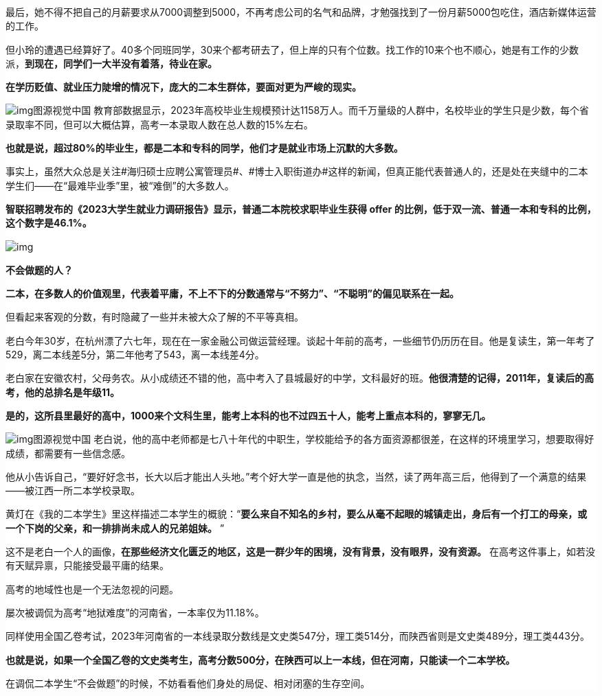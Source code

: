 
最后，她不得不把自己的月薪要求从7000调整到5000，不再考虑公司的名气和品牌，才勉强找到了一份月薪5000包吃住，酒店新媒体运营的工作。


但小玲的遭遇已经算好了。40多个同班同学，30来个都考研去了，但上岸的只有个位数。找工作的10来个也不顺心，她是有工作的少数派，**到现在，同学们一大半没有着落，待业在家。** 


**在学历贬值、就业压力陡增的情况下，庞大的二本生群体，要面对更为严峻的现实。** 


![img](https://chinadigitaltimes.net/chinese/files/2023/07/post-698583-64c0520e8e2b9.)图源视觉中国
教育部数据显示，2023年高校毕业生规模预计达1158万人。而千万量级的人群中，名校毕业的学生只是少数，每个省录取率不同，但可以大概估算，高考一本录取人数在总人数的15%左右。


**也就是说，超过80%的毕业生，都是二本和专科的同学，他们才是就业市场上沉默的大多数。** 


事实上，虽然大众总是关注#海归硕士应聘公寓管理员#、#博士入职街道办#这样的新闻，但真正能代表普通人的，还是处在夹缝中的二本学生们——在“最难毕业季”里，被“难倒”的大多数人。


**智联招聘发布的《2023大学生就业力调研报告》显示，普通二本院校求职毕业生获得 offer 的比例，低于双一流、普通一本和专科的比例，这个数字是46.1%。** 


![img](https://chinadigitaltimes.net/chinese/files/2023/07/post-698583-64c0520e94852.gif)


**不会做题的人？** 


**二本，在多数人的价值观里，代表着平庸，不上不下的分数通常与“不努力”、“不聪明”的偏见联系在一起。** 


但看起来客观的分数，有时隐藏了一些并未被大众了解的不平等真相。


老白今年30岁，在杭州漂了六七年，现在在一家金融公司做运营经理。谈起十年前的高考，一些细节仍历历在目。他是复读生，第一年考了529，离二本线差5分，第二年他考了543，离一本线差4分。


老白家在安徽农村，父母务农。从小成绩还不错的他，高中考入了县城最好的中学，文科最好的班。**他很清楚的记得，2011年，复读后的高考，他的总排名是年级11。** 


**是的，这所县里最好的高中，1000来个文科生里，能考上本科的也不过四五十人，能考上重点本科的，寥寥无几。** 


![img](https://chinadigitaltimes.net/chinese/files/2023/07/post-698583-64c0520e9ce7e.)图源视觉中国
老白说，他的高中老师都是七八十年代的中职生，学校能给予的各方面资源都很差，在这样的环境里学习，想要取得好成绩，都需要有一些信念感。


他从小告诉自己，“要好好念书，长大以后才能出人头地。”考个好大学一直是他的执念，当然，读了两年高三后，他得到了一个满意的结果——被江西一所二本学校录取。


黄灯在《我的二本学生》里这样描述二本学生的概貌：“**要么来自不知名的乡村，要么从毫不起眼的城镇走出，身后有一个打工的母亲，或一个下岗的父亲，和一排排尚未成人的兄弟姐妹。** ”


这不是老白一个人的画像，**在那些经济文化匮乏的地区，这是一群少年的困境，没有背景，没有眼界，没有资源。** 在高考这件事上，如若没有天赋异禀，只能接受最平庸的结果。


高考的地域性也是一个无法忽视的问题。


屡次被调侃为高考“地狱难度”的河南省，一本率仅为11.18%。


同样使用全国乙卷考试，2023年河南省的一本线录取分数线是文史类547分，理工类514分，而陕西省则是文史类489分，理工类443分。


**也就是说，如果一个全国乙卷的文史类考生，高考分数500分，在陕西可以上一本线，但在河南，只能读一个二本学校。** 


在调侃二本学生“不会做题”的时候，不妨看看他们身处的局促、相对闭塞的生存空间。
